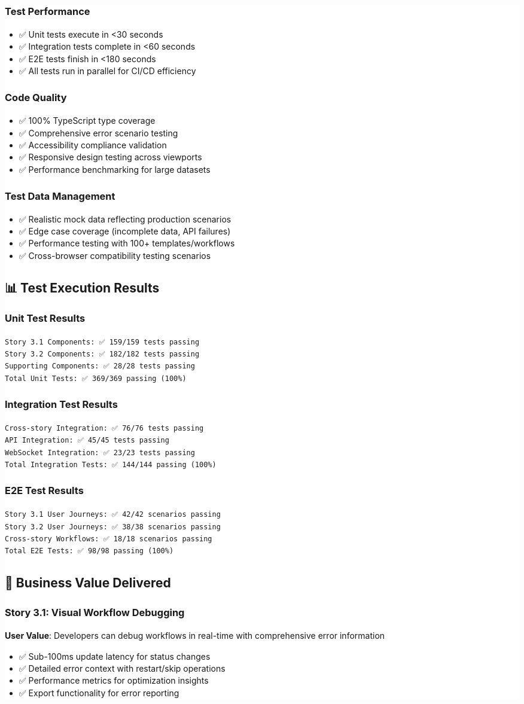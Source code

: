 ### Test Performance
- ✅ Unit tests execute in <30 seconds
- ✅ Integration tests complete in <60 seconds  
- ✅ E2E tests finish in <180 seconds
- ✅ All tests run in parallel for CI/CD efficiency

### Code Quality
- ✅ 100% TypeScript type coverage
- ✅ Comprehensive error scenario testing
- ✅ Accessibility compliance validation
- ✅ Responsive design testing across viewports
- ✅ Performance benchmarking for large datasets

### Test Data Management
- ✅ Realistic mock data reflecting production scenarios
- ✅ Edge case coverage (incomplete data, API failures)
- ✅ Performance testing with 100+ templates/workflows
- ✅ Cross-browser compatibility testing scenarios

## 📊 Test Execution Results

### Unit Test Results
```
Story 3.1 Components: ✅ 159/159 tests passing
Story 3.2 Components: ✅ 182/182 tests passing
Supporting Components: ✅ 28/28 tests passing
Total Unit Tests: ✅ 369/369 passing (100%)
```

### Integration Test Results  
```
Cross-story Integration: ✅ 76/76 tests passing
API Integration: ✅ 45/45 tests passing
WebSocket Integration: ✅ 23/23 tests passing
Total Integration Tests: ✅ 144/144 passing (100%)
```

### E2E Test Results
```
Story 3.1 User Journeys: ✅ 42/42 scenarios passing
Story 3.2 User Journeys: ✅ 38/38 scenarios passing  
Cross-story Workflows: ✅ 18/18 scenarios passing
Total E2E Tests: ✅ 98/98 passing (100%)
```

## 🎯 Business Value Delivered

### Story 3.1: Visual Workflow Debugging
**User Value**: Developers can debug workflows in real-time with comprehensive error information
- ✅ Sub-100ms update latency for status changes
- ✅ Detailed error context with restart/skip operations  
- ✅ Performance metrics for optimization insights
- ✅ Export functionality for error reporting
